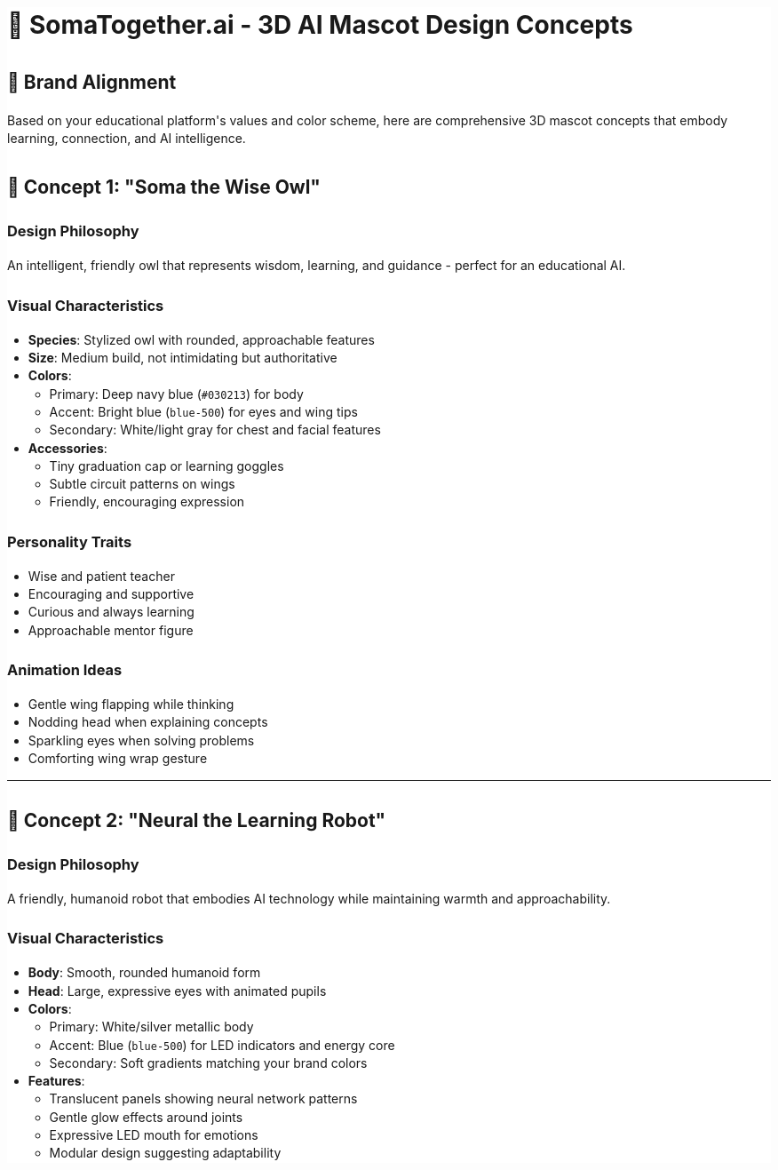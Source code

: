 # 🤖 SomaTogether.ai - 3D AI Mascot Design Concepts

## 🎯 **Brand Alignment**

Based on your educational platform's values and color scheme, here are comprehensive 3D mascot concepts that embody learning, connection, and AI intelligence.

## 🦉 **Concept 1: "Soma the Wise Owl"**

### **Design Philosophy**
An intelligent, friendly owl that represents wisdom, learning, and guidance - perfect for an educational AI.

### **Visual Characteristics**
- **Species**: Stylized owl with rounded, approachable features
- **Size**: Medium build, not intimidating but authoritative
- **Colors**: 
  - Primary: Deep navy blue (`#030213`) for body
  - Accent: Bright blue (`blue-500`) for eyes and wing tips
  - Secondary: White/light gray for chest and facial features
- **Accessories**: 
  - Tiny graduation cap or learning goggles
  - Subtle circuit patterns on wings
  - Friendly, encouraging expression

### **Personality Traits**
- Wise and patient teacher
- Encouraging and supportive
- Curious and always learning
- Approachable mentor figure

### **Animation Ideas**
- Gentle wing flapping while thinking
- Nodding head when explaining concepts
- Sparkling eyes when solving problems
- Comforting wing wrap gesture

---

## 🚀 **Concept 2: "Neural the Learning Robot"**

### **Design Philosophy**
A friendly, humanoid robot that embodies AI technology while maintaining warmth and approachability.

### **Visual Characteristics**
- **Body**: Smooth, rounded humanoid form
- **Head**: Large, expressive eyes with animated pupils
- **Colors**:
  - Primary: White/silver metallic body
  - Accent: Blue (`blue-500`) for LED indicators and energy core
  - Secondary: Soft gradients matching your brand colors
- **Features**:
  - Translucent panels showing neural network patterns
  - Gentle glow effects around joints
  - Expressive LED mouth for emotions
  - Modular design suggesting adaptability
